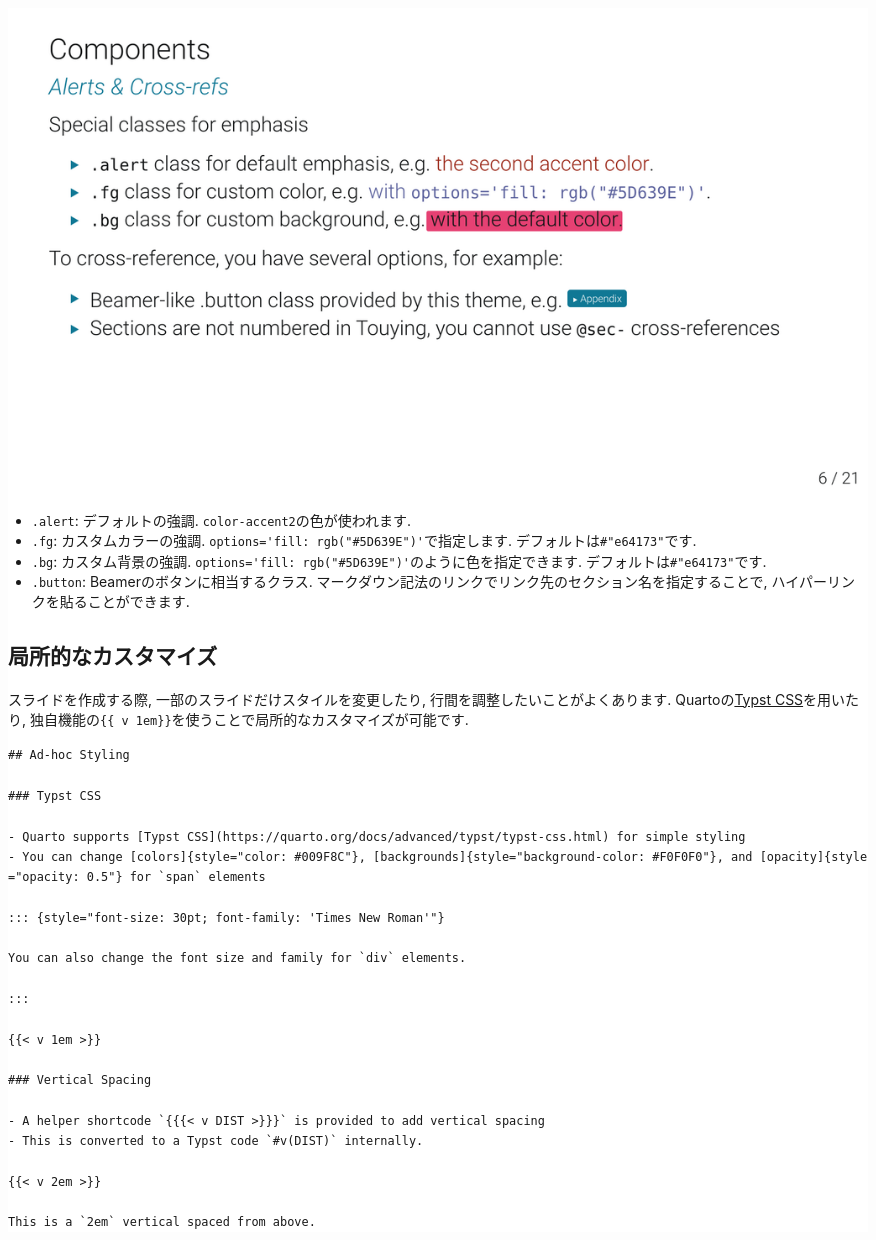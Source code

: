 ![](/images/quarto-typst-slides/alerts_crosrefs.png)

- `.alert`: デフォルトの強調. `color-accent2`の色が使われます.
- `.fg`: カスタムカラーの強調. `options='fill: rgb("#5D639E")'`で指定します. デフォルトは`#"e64173"`です.
- `.bg`: カスタム背景の強調. `options='fill: rgb("#5D639E")'`のように色を指定できます. デフォルトは`#"e64173"`です.
- `.button`: Beamerのボタンに相当するクラス. マークダウン記法のリンクでリンク先のセクション名を指定することで, ハイパーリンクを貼ることができます.

## 局所的なカスタマイズ

スライドを作成する際, 一部のスライドだけスタイルを変更したり, 行間を調整したいことがよくあります. Quartoの[Typst CSS](https://quarto.org/docs/advanced/typst/typst-css.html)を用いたり, 独自機能の`{{ v 1em}}`を使うことで局所的なカスタマイズが可能です.

````md:slides.qmd
## Ad-hoc Styling

### Typst CSS

- Quarto supports [Typst CSS](https://quarto.org/docs/advanced/typst/typst-css.html) for simple styling
- You can change [colors]{style="color: #009F8C"}, [backgrounds]{style="background-color: #F0F0F0"}, and [opacity]{style="opacity: 0.5"} for `span` elements

::: {style="font-size: 30pt; font-family: 'Times New Roman'"}

You can also change the font size and family for `div` elements.

:::

{{< v 1em >}}

### Vertical Spacing

- A helper shortcode `{{{< v DIST >}}}` is provided to add vertical spacing
- This is converted to a Typst code `#v(DIST)` internally.

{{< v 2em >}}

This is a `2em` vertical spaced from above.
````
